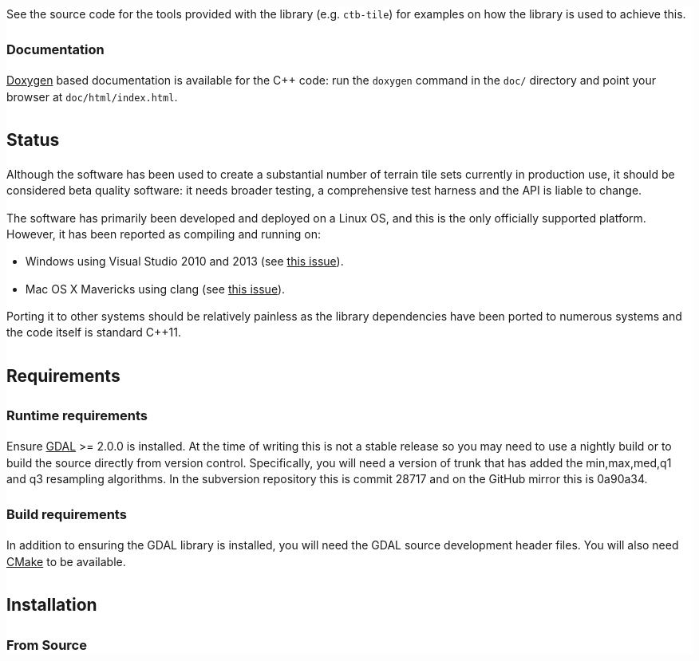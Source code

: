 See the source code for the tools provided with the library
(e.g. `ctb-tile`) for examples on how the library is used to achieve
this.

### Documentation

[Doxygen](http://www.doxygen.org) based documentation is available for the C++
code: run the `doxygen` command in the `doc/` directory and point your browser
at `doc/html/index.html`.

## Status

Although the software has been used to create a substantial number of terrain
tile sets currently in production use, it should be considered beta quality
software: it needs broader testing, a comprehensive test harness and the API is
liable to change.

The software has primarily been developed and deployed on a Linux OS, and this
is the only officially supported platform.  However, it has been reported as
compiling and running on:

* Windows using Visual Studio 2010 and 2013 (see
  [this issue](https://github.com/geo-data/cesium-terrain-builder/issues/6)).

* Mac OS X Mavericks using clang (see
  [this issue](https://github.com/geo-data/cesium-terrain-builder/issues/3)).

Porting it to other systems should be relatively painless as the library
dependencies have been ported to numerous systems and the code itself is
standard C++11.

## Requirements

### Runtime requirements

Ensure [GDAL](http://www.gdal.org) >= 2.0.0 is installed.  At the time of
writing this is not a stable release so you may need to use a nightly build or
to build the source directly from version control.  Specifically, you will need
a version of trunk that has added the min,max,med,q1 and q3 resampling
algorithms.  In the subversion repository this is commit 28717 and on the GitHub
mirror this is 0a90a34.

### Build requirements

In addition to ensuring the GDAL library is installed, you will need the GDAL
source development header files. You will also need
[CMake](http://www.cmake.org) to be available.

## Installation

### From Source
